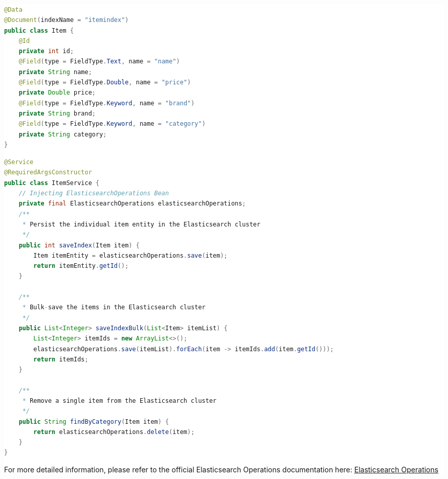 ```java
@Data
@Document(indexName = "itemindex")
public class Item {
    @Id
    private int id;
    @Field(type = FieldType.Text, name = "name")
    private String name;
    @Field(type = FieldType.Double, name = "price")
    private Double price;
    @Field(type = FieldType.Keyword, name = "brand")
    private String brand;
    @Field(type = FieldType.Keyword, name = "category")
    private String category;
}
```


```java
@Service
@RequiredArgsConstructor
public class ItemService {
    // Injecting ElasticsearchOperations Bean
    private final ElasticsearchOperations elasticsearchOperations;
    /**
     * Persist the individual item entity in the Elasticsearch cluster
     */
    public int saveIndex(Item item) {
        Item itemEntity = elasticsearchOperations.save(item);
        return itemEntity.getId();
    }

    /**
     * Bulk-save the items in the Elasticsearch cluster
     */
    public List<Integer> saveIndexBulk(List<Item> itemList) {
        List<Integer> itemIds = new ArrayList<>();
        elasticsearchOperations.save(itemList).forEach(item -> itemIds.add(item.getId()));
        return itemIds;
    }

    /**
     * Remove a single item from the Elasticsearch cluster
     */
    public String findByCategory(Item item) {
        return elasticsearchOperations.delete(item);
    }
}
```

For more detailed information, please refer to the official Elasticsearch Operations documentation here: [Elasticsearch Operations](https://docs.spring.io/spring-data/elasticsearch/reference/#elasticsearch.operations)
